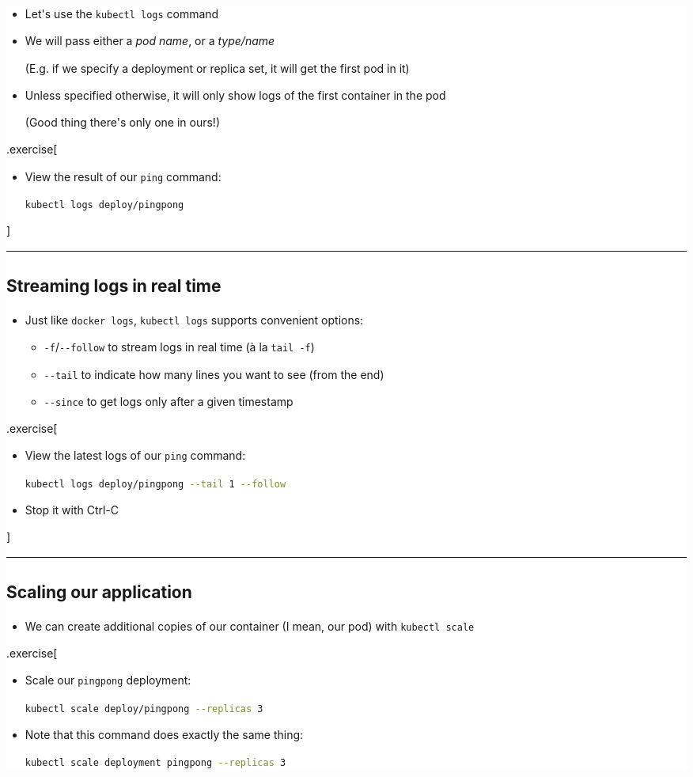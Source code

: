 - Let's use the `kubectl logs` command

- We will pass either a *pod name*, or a *type/name*

  (E.g. if we specify a deployment or replica set, it will get the first pod in it)

- Unless specified otherwise, it will only show logs of the first container in the pod

  (Good thing there's only one in ours!)

.exercise[

- View the result of our `ping` command:
  ```bash
  kubectl logs deploy/pingpong
  ```

]

---

## Streaming logs in real time

- Just like `docker logs`, `kubectl logs` supports convenient options:

  - `-f`/`--follow` to stream logs in real time (à la `tail -f`)

  - `--tail` to indicate how many lines you want to see (from the end)

  - `--since` to get logs only after a given timestamp

.exercise[

- View the latest logs of our `ping` command:
  ```bash
  kubectl logs deploy/pingpong --tail 1 --follow
  ```

- Stop it with Ctrl-C



]

---

## Scaling our application

- We can create additional copies of our container (I mean, our pod) with `kubectl scale`

.exercise[

- Scale our `pingpong` deployment:
  ```bash
  kubectl scale deploy/pingpong --replicas 3
  ```

- Note that this command does exactly the same thing:
  ```bash
  kubectl scale deployment pingpong --replicas 3
  ```
